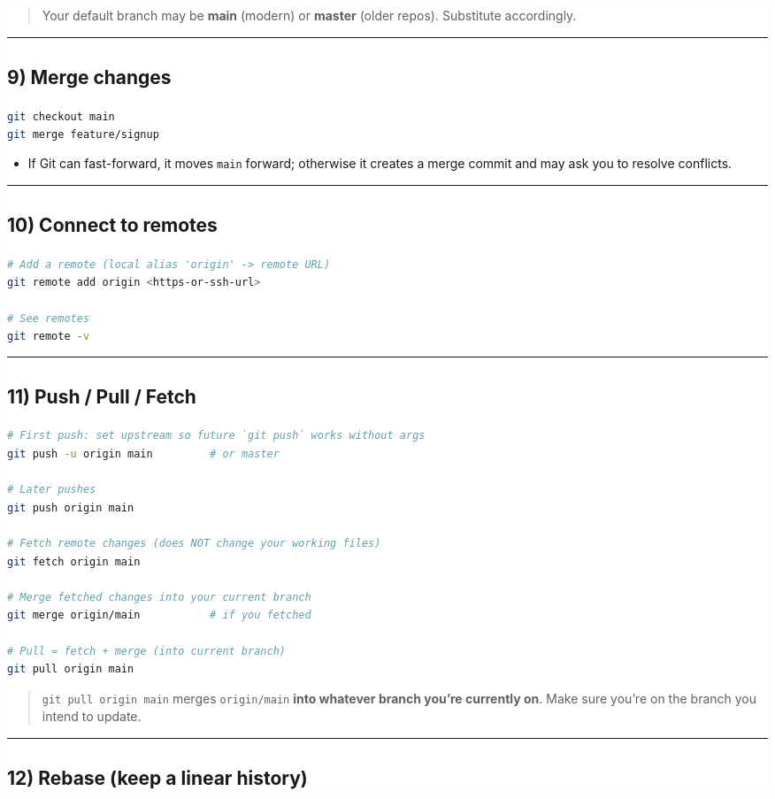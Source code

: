 > Your default branch may be **main** (modern) or **master** (older repos). Substitute accordingly.

---

## 9) Merge changes

```bash
git checkout main
git merge feature/signup
```

* If Git can fast-forward, it moves `main` forward; otherwise it creates a merge commit and may ask you to resolve conflicts.

---

## 10) Connect to remotes

```bash
# Add a remote (local alias 'origin' -> remote URL)
git remote add origin <https-or-ssh-url>

# See remotes
git remote -v
```

---

## 11) Push / Pull / Fetch

```bash
# First push: set upstream so future `git push` works without args
git push -u origin main         # or master

# Later pushes
git push origin main

# Fetch remote changes (does NOT change your working files)
git fetch origin main

# Merge fetched changes into your current branch
git merge origin/main           # if you fetched

# Pull = fetch + merge (into current branch)
git pull origin main
```

> `git pull origin main` merges `origin/main` **into whatever branch you’re currently on**. Make sure you’re on the branch you intend to update.

---

## 12) Rebase (keep a linear history)
